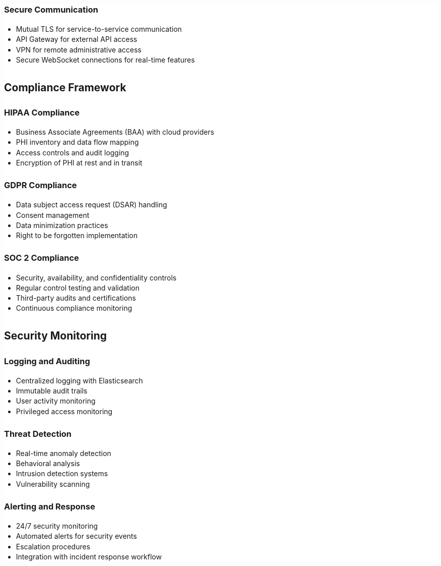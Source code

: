 ### Secure Communication

- Mutual TLS for service-to-service communication
- API Gateway for external API access
- VPN for remote administrative access
- Secure WebSocket connections for real-time features

## Compliance Framework

### HIPAA Compliance

- Business Associate Agreements (BAA) with cloud providers
- PHI inventory and data flow mapping
- Access controls and audit logging
- Encryption of PHI at rest and in transit

### GDPR Compliance

- Data subject access request (DSAR) handling
- Consent management
- Data minimization practices
- Right to be forgotten implementation

### SOC 2 Compliance

- Security, availability, and confidentiality controls
- Regular control testing and validation
- Third-party audits and certifications
- Continuous compliance monitoring

## Security Monitoring

### Logging and Auditing

- Centralized logging with Elasticsearch
- Immutable audit trails
- User activity monitoring
- Privileged access monitoring

### Threat Detection

- Real-time anomaly detection
- Behavioral analysis
- Intrusion detection systems
- Vulnerability scanning

### Alerting and Response

- 24/7 security monitoring
- Automated alerts for security events
- Escalation procedures
- Integration with incident response workflow
